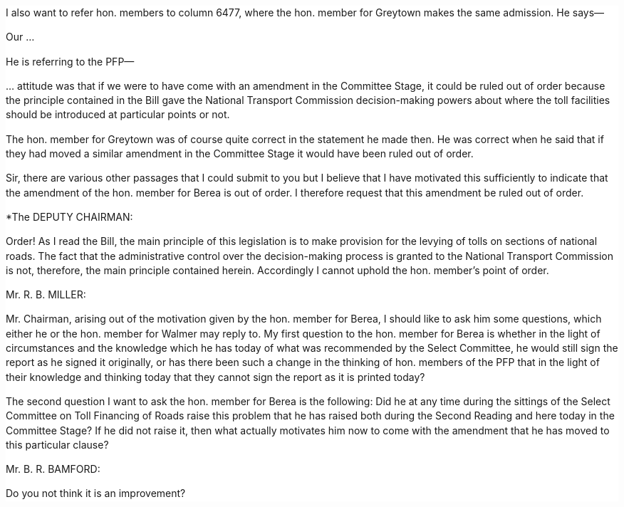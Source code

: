 <p>I also want to refer hon. members to column 6477, where the hon. member for Greytown makes the same admission. He says&#x2014;</p>

<block name="quote">Our &#x2026;</block>

<p>He is referring to the PFP&#x2014;</p>

<block name="quote">&#x2026; attitude was that if we were to have come with an amendment in the Committee Stage, it could be ruled out of order because the principle contained in the Bill gave the National Transport Commission decision-making powers about where the toll facilities should be introduced at particular points or not.</block>

<p>The hon. member for Greytown was of course quite correct in the statement he made then. He was correct when he said that if they had moved a similar amendment in the Committee Stage it would have been ruled out of order.</p>

<p>Sir, there are various other passages that I could submit to you but I believe that I have motivated this sufficiently to indicate that the amendment of the hon. member for Berea is out of order. I therefore request that this amendment be ruled out of order.</p>

</speech>

<speech by="#deputy_chairman">

<from>*The <person refersTo="hansard_za">DEPUTY CHAIRMAN</person>:</from>

<p>Order! As I read the Bill, the main principle of this legislation is to make provision for the levying of tolls on sections of national roads. The fact that the administrative control over the decision-making process is granted to the National Transport Commission is not, therefore, the main principle contained herein. Accordingly I cannot uphold the hon. member&#x2019;s point of order.</p>

</speech>

<speech by="#miller">

<from>Mr. <person refersTo="hansard_za">R. B. MILLER</person>:</from>

<p>Mr. Chairman, arising out of the motivation given by the hon. member for Berea, I should like to ask him some questions, which either he or the hon. member for Walmer may reply to. My first question to the hon. member for Berea is whether in the light of circumstances and the knowledge which he has today of what was recommended by the Select Committee, he would still sign the report as he signed it originally, or has there been such a change in the thinking of hon. members of the PFP that in the light of their knowledge and thinking today that they cannot sign the report as it is printed today?</p>

<p>The second question I want to ask the hon. member for Berea is the following: Did he at any time during the sittings of the Select Committee on Toll Financing of Roads raise this problem that he has raised both during the Second Reading and here today in the Committee Stage? If he did not raise it, then what actually motivates him now to come with the amendment that he has moved to this particular clause?</p>

</speech>

<speech by="#bamford">

<from>Mr. <person refersTo="hansard_za">B. R. BAMFORD</person>:</from>

<p>Do you not think it is an improvement?</p>

</speech>
